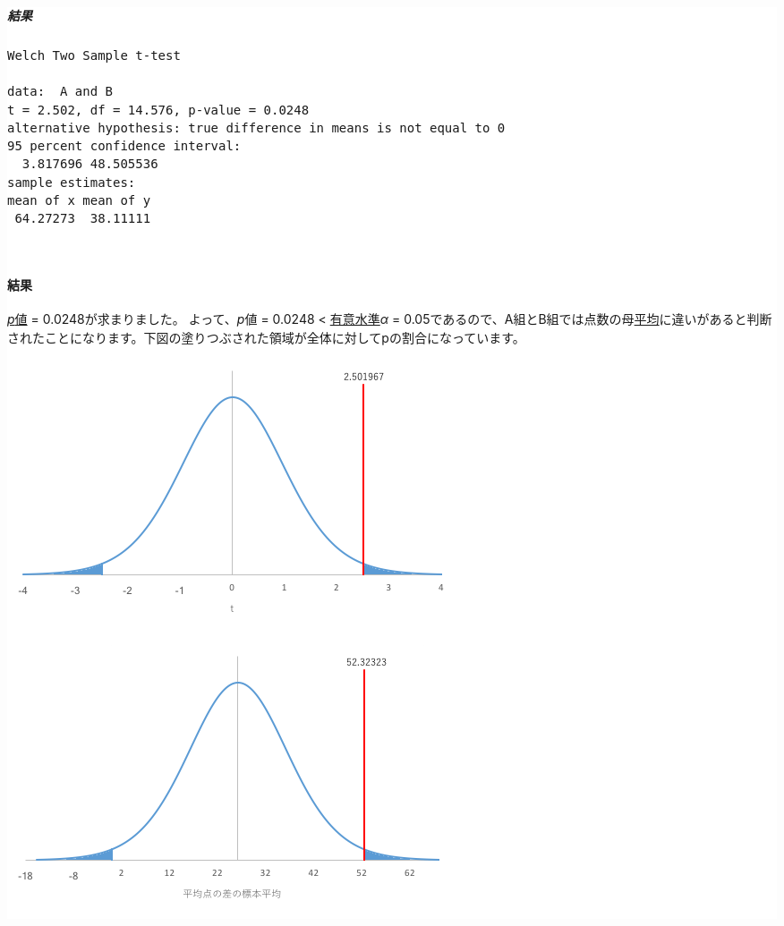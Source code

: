 ##### 結果

<pre class="Rres">
Welch Two Sample t-test

data:  A and B
t = 2.502, df = 14.576, p-value = 0.0248
alternative hypothesis: true difference in means is not equal to 0
95 percent confidence interval:
  3.817696 48.505536
sample estimates:
mean of x mean of y 
 64.27273  38.11111 
</pre>
<br />

#### 結果

<a href="#p_of_t">$p$値</a> = 0.0248が求まりました。 よって、$p$値 = 0.0248 &lt; <a href="../04/#chapter1">有意水準</a>$\alpha$ = 0.05であるので、A組とB組では点数の母<a href="../01/#mean">平均</a>に違いがあると判断されたことになります。下図の塗りつぶされた領域が全体に対してpの割合になっています。

![$t$値を用いた$p$値の図示](./pic/03_practice2_t.png)

![標本平均を用いた$p$値の図示](./pic/03_practice2_score.png)
